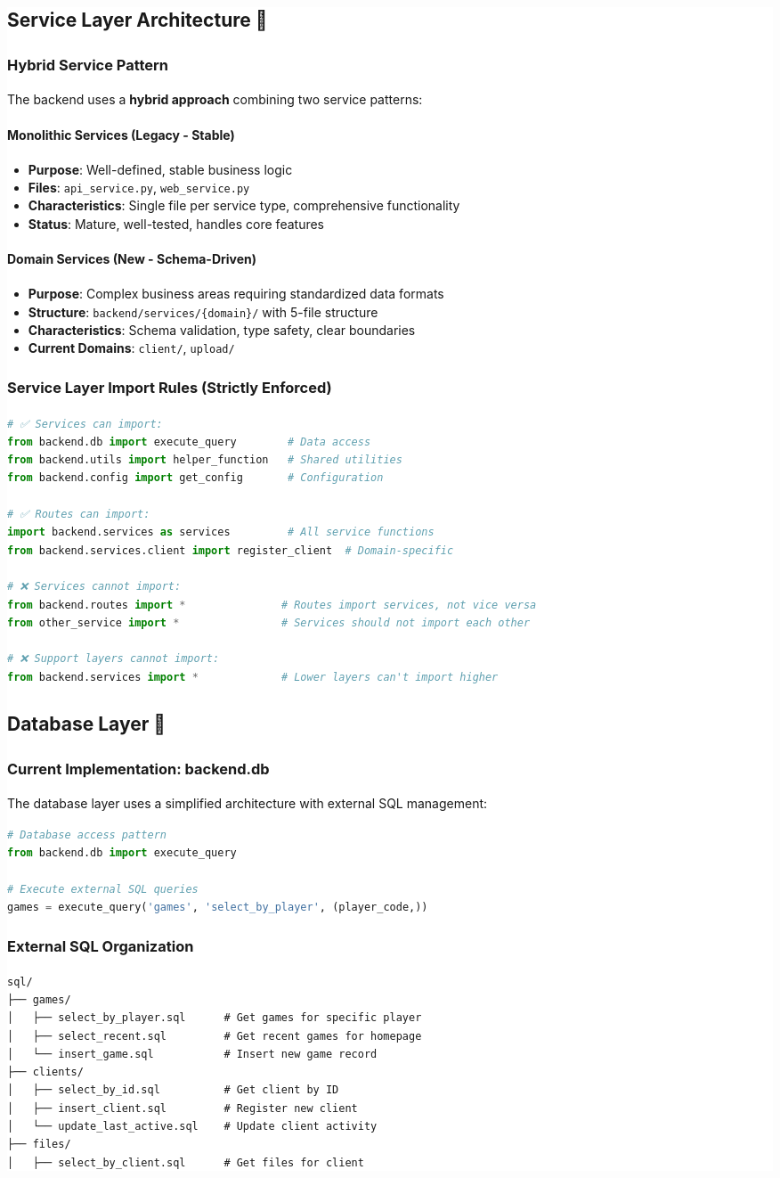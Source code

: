 ## **Service Layer Architecture** 🔧

### **Hybrid Service Pattern**
The backend uses a **hybrid approach** combining two service patterns:

#### **Monolithic Services** (Legacy - Stable)
- **Purpose**: Well-defined, stable business logic
- **Files**: `api_service.py`, `web_service.py`
- **Characteristics**: Single file per service type, comprehensive functionality
- **Status**: Mature, well-tested, handles core features

#### **Domain Services** (New - Schema-Driven)
- **Purpose**: Complex business areas requiring standardized data formats
- **Structure**: `backend/services/{domain}/` with 5-file structure
- **Characteristics**: Schema validation, type safety, clear boundaries
- **Current Domains**: `client/`, `upload/`

### **Service Layer Import Rules** (Strictly Enforced)
```python
# ✅ Services can import:
from backend.db import execute_query        # Data access
from backend.utils import helper_function   # Shared utilities
from backend.config import get_config       # Configuration

# ✅ Routes can import:
import backend.services as services         # All service functions
from backend.services.client import register_client  # Domain-specific

# ❌ Services cannot import:
from backend.routes import *               # Routes import services, not vice versa
from other_service import *                # Services should not import each other

# ❌ Support layers cannot import:
from backend.services import *             # Lower layers can't import higher
```

## **Database Layer** 💾

### **Current Implementation: backend.db**
The database layer uses a simplified architecture with external SQL management:

```python
# Database access pattern
from backend.db import execute_query

# Execute external SQL queries
games = execute_query('games', 'select_by_player', (player_code,))
```

### **External SQL Organization**
```
sql/
├── games/
│   ├── select_by_player.sql      # Get games for specific player
│   ├── select_recent.sql         # Get recent games for homepage
│   └── insert_game.sql           # Insert new game record
├── clients/
│   ├── select_by_id.sql          # Get client by ID
│   ├── insert_client.sql         # Register new client
│   └── update_last_active.sql    # Update client activity
├── files/
│   ├── select_by_client.sql      # Get files for client
```